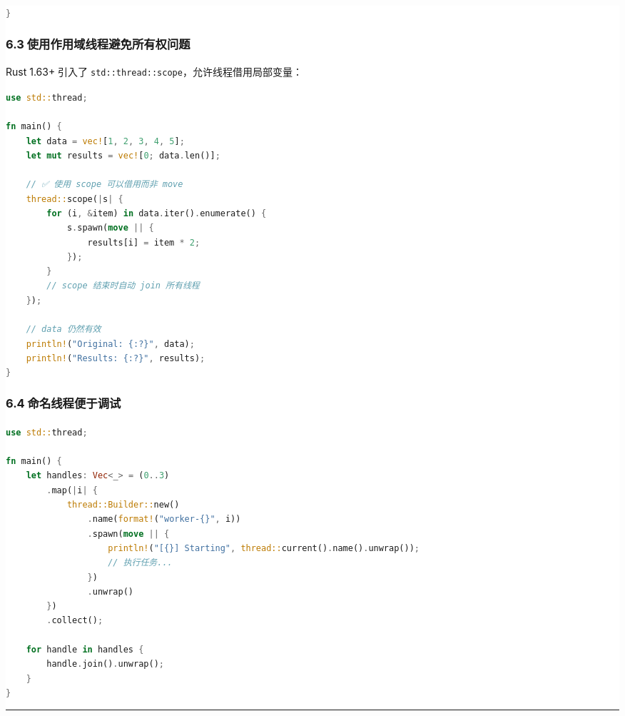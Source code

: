 ```rust
}
```

### 6.3 使用作用域线程避免所有权问题

Rust 1.63+ 引入了 `std::thread::scope`，允许线程借用局部变量：

```rust
use std::thread;

fn main() {
    let data = vec![1, 2, 3, 4, 5];
    let mut results = vec![0; data.len()];

    // ✅ 使用 scope 可以借用而非 move
    thread::scope(|s| {
        for (i, &item) in data.iter().enumerate() {
            s.spawn(move || {
                results[i] = item * 2;
            });
        }
        // scope 结束时自动 join 所有线程
    });

    // data 仍然有效
    println!("Original: {:?}", data);
    println!("Results: {:?}", results);
}
```

### 6.4 命名线程便于调试

```rust
use std::thread;

fn main() {
    let handles: Vec<_> = (0..3)
        .map(|i| {
            thread::Builder::new()
                .name(format!("worker-{}", i))
                .spawn(move || {
                    println!("[{}] Starting", thread::current().name().unwrap());
                    // 执行任务...
                })
                .unwrap()
        })
        .collect();

    for handle in handles {
        handle.join().unwrap();
    }
}
```

---